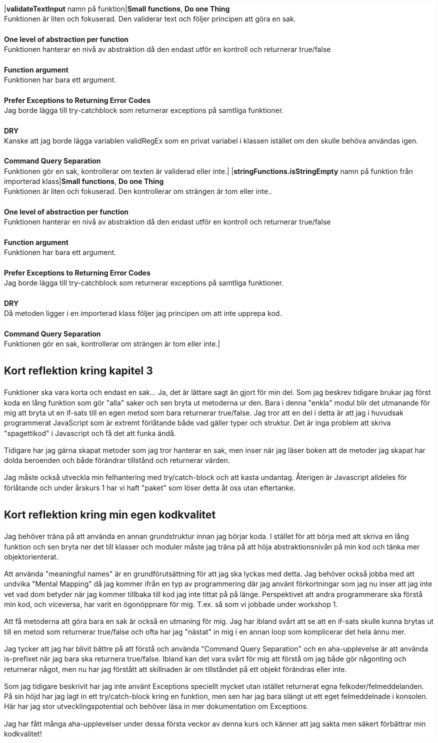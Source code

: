 |**validateTextInput** namn på funktion|**Small functions**, **Do one Thing** <br /> Funktionen är liten och fokuserad. Den validerar text och följer principen att göra en sak. <br /><br />**One level of abstraction per function**<br /> Funktionen hanterar en nivå av abstraktion då den endast utför en kontroll och returnerar true/false<br /><br />**Function argument** <br /> Funktionen har bara ett argument.<br /><br />**Prefer Exceptions to Returning Error Codes** <br /> Jag borde lägga till try-catchblock som returnerar exceptions på samtliga funktioner.<br /><br />**DRY** <br /> Kanske att jag borde lägga variablen validRegEx som en privat variabel i klassen istället om den skulle behöva användas igen.<br /><br />**Command Query Separation** <br />Funktionen gör en sak, kontrollerar om texten är validerad eller inte.|
|**stringFunctions.isStringEmpty** namn på funktion från importerad klass|**Small functions**, **Do one Thing** <br /> Funktionen är liten och fokuserad. Den kontrollerar om strängen är tom eller inte.. <br /><br />**One level of abstraction per function**<br /> Funktionen hanterar en nivå av abstraktion då den endast utför en kontroll och returnerar true/false<br /><br />**Function argument** <br /> Funktionen har bara ett argument.<br /><br />**Prefer Exceptions to Returning Error Codes** <br /> Jag borde lägga till try-catchblock som returnerar exceptions på samtliga funktioner.<br /><br />**DRY** <br /> Då metoden ligger i en importerad klass följer jag principen om att inte upprepa kod.<br /><br />**Command Query Separation** <br />Funktionen gör en sak, kontrollerar om strängen är tom eller inte.|
## Kort reflektion kring kapitel 3
Funktioner ska vara korta och endast en sak... Ja, det är lättare sagt än gjort för min del. Som jag beskrev tidigare brukar jag först koda en lång funktion som gör "alla" saker och sen bryta ut metoderna ur den. Bara i denna "enkla" modul blir det utmanande för mig att bryta ut en if-sats till en egen metod som bara returnerar true/false. Jag tror att en del i detta är att jag i huvudsak programmerat JavaScript som är extremt förlåtande både vad gäller typer och struktur. Det är inga problem att skriva "spagettikod" i Javascript och få det att funka ändå.

Tidigare har jag gärna skapat metoder som jag tror hanterar en sak, men inser när jag läser boken att de metoder jag skapat har dolda beroenden och både förändrar tillstånd och returnerar värden.

Jag måste också utveckla min felhantering med try/catch-block och att kasta undantag. Återigen är Javascript alldeles för förlåtande och under årskurs 1 har vi haft "paket" som löser detta åt oss utan eftertanke.

## Kort reflektion kring min egen kodkvalitet
Jag behöver träna på att använda en annan grundstruktur innan jag börjar koda. I stället för att börja med att skriva en lång funktion och sen bryta ner det till klasser och moduler måste jag träna på att höja abstraktionsnivån på min kod och tänka mer objektorienterat.

Att använda "meaningful names" är en grundförutsättning för att jag ska lyckas med detta. Jag behöver också jobba med att undvika "Mental Mapping" då jag kommer ifrån en typ av programmering där jag använt förkortningar som jag nu inser att jag inte vet vad dom betyder när jag kommer tillbaka till kod jag inte tittat på på länge. Perspektivet att andra programmerare ska förstå min kod, och viceversa, har varit en ögonöppnare för mig. T.ex. så som vi jobbade under workshop 1.

Att få metoderna att göra bara en sak är också en utmaning för mig. Jag har ibland svårt att se att en if-sats skulle kunna brytas ut till en metod som returnerar true/false och ofta har jag "nästat" in mig i en annan loop som komplicerar det hela ännu mer.

Jag tycker att jag har blivit bättre på att förstå och använda "Command Query Separation" och en aha-upplevelse är att använda is-prefixet när jag bara ska returnera true/false. Ibland kan det vara svårt för mig att förstå om jag både gör någonting och returnerar något, men nu har jag förstått att skillnaden är om tillståndet på ett objekt förändras eller inte.

Som jag tidigare beskrivit har jag inte använt Exceptions speciellt mycket utan istället returnerat egna felkoder/felmeddelanden. På sin höjd har jag lagt in ett try/catch-block kring en funktion, men sen har jag bara slängt ut ett eget felmeddelnade i konsolen. Här har jag stor utvecklingspotential och behöver läsa in mer dokumentation om Exceptions.

Jag har fått många aha-upplevelser under dessa första veckor av denna kurs och känner att jag sakta men säkert förbättrar min kodkvalitet!
